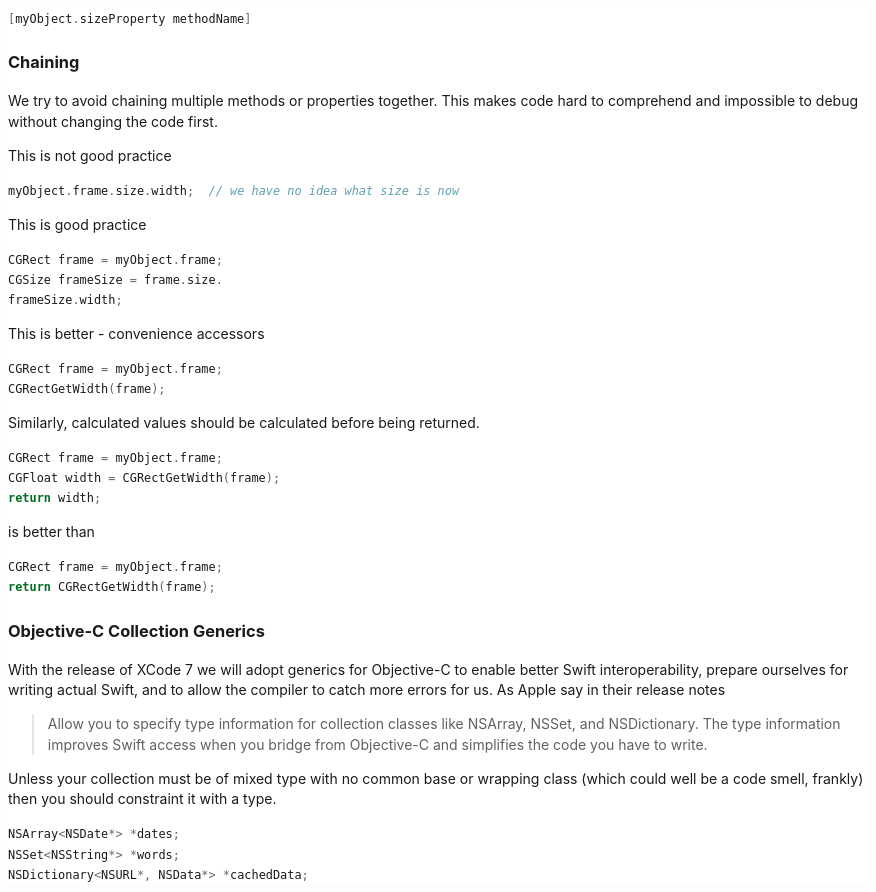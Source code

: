 ```objectivec
[myObject.sizeProperty methodName]
```

### Chaining
We try to avoid chaining multiple methods or properties together. This makes code hard to comprehend and impossible to debug without changing the code first.

This is not good practice

```objectivec
myObject.frame.size.width; 	// we have no idea what size is now
```

This is good practice

```objectivec
CGRect frame = myObject.frame;
CGSize frameSize = frame.size.
frameSize.width;
```

This is better - convenience accessors
```objectivec
CGRect frame = myObject.frame;
CGRectGetWidth(frame);
```

Similarly, calculated values should be calculated before being returned.

```objectivec
CGRect frame = myObject.frame;
CGFloat width = CGRectGetWidth(frame);
return width;
```

is better than

```objectivec
CGRect frame = myObject.frame;
return CGRectGetWidth(frame);
```

### Objective-C Collection Generics
With the release of XCode 7 we will adopt generics for Objective-C to enable better Swift interoperability, prepare ourselves for writing actual Swift, and to allow the compiler to catch more errors for us. As Apple say in their release notes

> Allow you to specify type information for collection classes like NSArray, NSSet, and NSDictionary. The type information improves Swift access when you bridge from Objective-C and simplifies the code you have to write.

Unless your collection must be of mixed type with no common base or wrapping class (which could well be a code smell, frankly) then you should constraint it with a type.

```objectivec
NSArray<NSDate*> *dates;
NSSet<NSString*> *words;
NSDictionary<NSURL*, NSData*> *cachedData;
```
